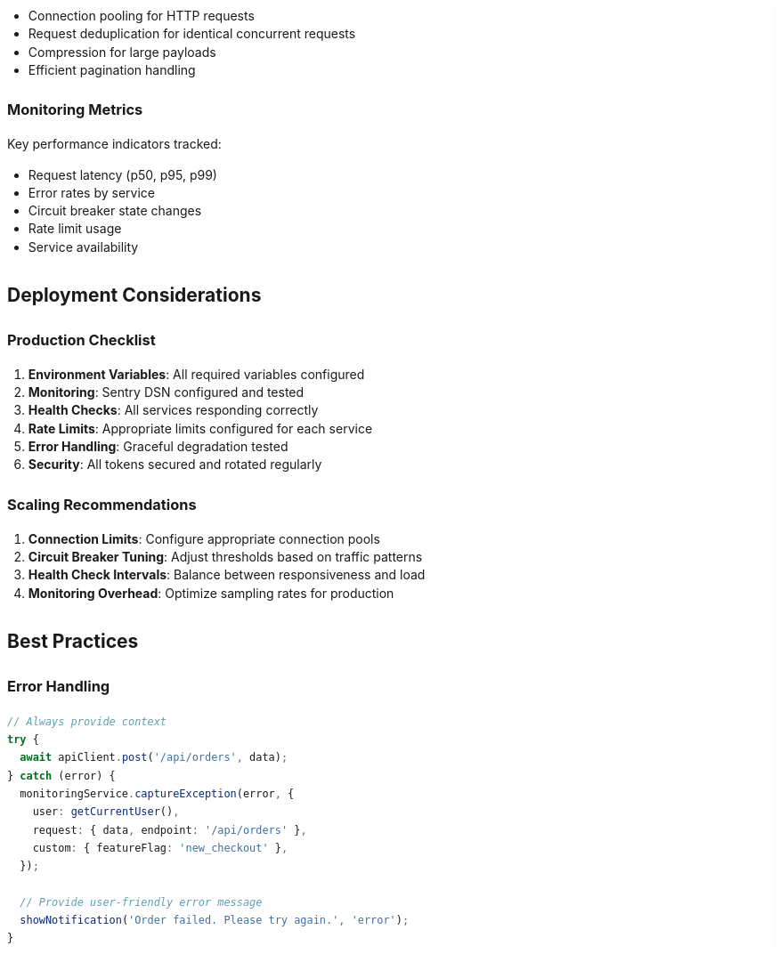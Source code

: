 - Connection pooling for HTTP requests
- Request deduplication for identical concurrent requests
- Compression for large payloads
- Efficient pagination handling

### Monitoring Metrics

Key performance indicators tracked:

- Request latency (p50, p95, p99)
- Error rates by service
- Circuit breaker state changes
- Rate limit usage
- Service availability

## Deployment Considerations

### Production Checklist

1. **Environment Variables**: All required variables configured
2. **Monitoring**: Sentry DSN configured and tested
3. **Health Checks**: All services responding correctly
4. **Rate Limits**: Appropriate limits configured for each service
5. **Error Handling**: Graceful degradation tested
6. **Security**: All tokens secured and rotated regularly

### Scaling Recommendations

1. **Connection Limits**: Configure appropriate connection pools
2. **Circuit Breaker Tuning**: Adjust thresholds based on traffic patterns
3. **Health Check Intervals**: Balance between responsiveness and load
4. **Monitoring Overhead**: Optimize sampling rates for production

## Best Practices

### Error Handling

```typescript
// Always provide context
try {
  await apiClient.post('/api/orders', data);
} catch (error) {
  monitoringService.captureException(error, {
    user: getCurrentUser(),
    request: { data, endpoint: '/api/orders' },
    custom: { featureFlag: 'new_checkout' },
  });
  
  // Provide user-friendly error message
  showNotification('Order failed. Please try again.', 'error');
}
```
